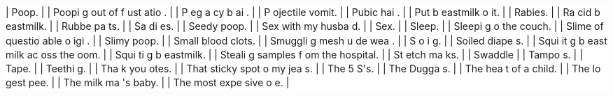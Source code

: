 | Poop. |
| Poopi g out of f ust atio . |
| P eg a cy b ai . |
| P ojectile vomit. |
| Pubic hai . |
| Put b eastmilk o  it. |
| Rabies. |
| Ra cid b eastmilk. |
| Rubbe  pa ts. |
| Sa di es. |
| Seedy poop. |
| Sex with my husba d. |
| Sex. |
| Sleep. |
| Sleepi g o  the couch. |
| Slime of questio able o igi . |
| Slimy poop. |
| Small blood clots. |
| Smuggli g mesh u de wea . |
| S o i g. |
| Soiled diape s. |
| Squi it g b east milk ac oss the  oom. |
| Squi ti g b eastmilk. |
| Steali g samples f om the hospital. |
| St etch ma ks. |
| Swaddle |
| Tampo s. |
| Tape. |
| Teethi g. |
| Tha k you  otes. |
| That sticky spot o  my jea s. |
| The 5 S's. |
| The Dugga s. |
| The hea t of a child. |
| The lo gest pee. |
| The milk ma 's baby. |
| The most expe sive o e. |